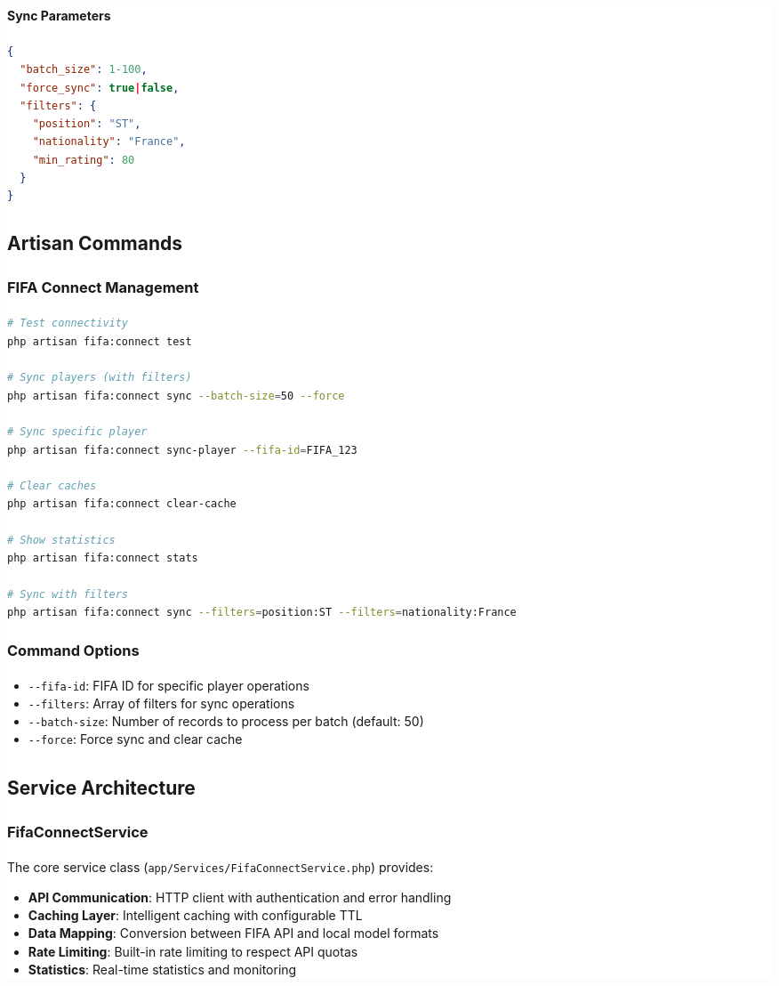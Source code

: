 #### Sync Parameters

```json
{
  "batch_size": 1-100,
  "force_sync": true|false,
  "filters": {
    "position": "ST",
    "nationality": "France",
    "min_rating": 80
  }
}
```

## Artisan Commands

### FIFA Connect Management

```bash
# Test connectivity
php artisan fifa:connect test

# Sync players (with filters)
php artisan fifa:connect sync --batch-size=50 --force

# Sync specific player
php artisan fifa:connect sync-player --fifa-id=FIFA_123

# Clear caches
php artisan fifa:connect clear-cache

# Show statistics
php artisan fifa:connect stats

# Sync with filters
php artisan fifa:connect sync --filters=position:ST --filters=nationality:France
```

### Command Options

-   `--fifa-id`: FIFA ID for specific player operations
-   `--filters`: Array of filters for sync operations
-   `--batch-size`: Number of records to process per batch (default: 50)
-   `--force`: Force sync and clear cache

## Service Architecture

### FifaConnectService

The core service class (`app/Services/FifaConnectService.php`) provides:

-   **API Communication**: HTTP client with authentication and error handling
-   **Caching Layer**: Intelligent caching with configurable TTL
-   **Data Mapping**: Conversion between FIFA API and local model formats
-   **Rate Limiting**: Built-in rate limiting to respect API quotas
-   **Statistics**: Real-time statistics and monitoring
